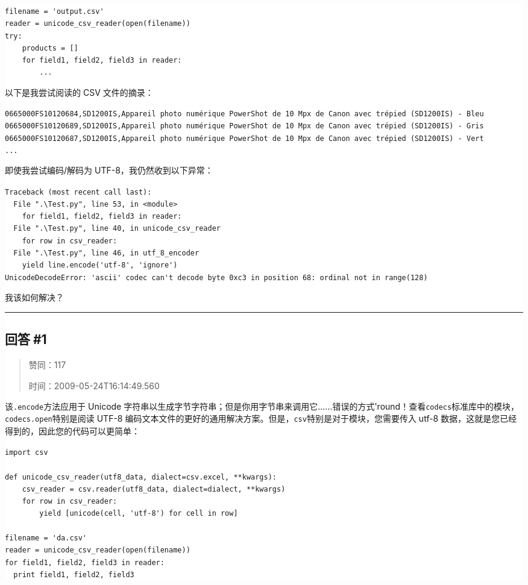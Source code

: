 ```
filename = 'output.csv'
reader = unicode_csv_reader(open(filename))
try:
    products = []
    for field1, field2, field3 in reader:
        ... 
```

以下是我尝试阅读的 CSV 文件的摘录：

```
0665000FS10120684,SD1200IS,Appareil photo numérique PowerShot de 10 Mpx de Canon avec trépied (SD1200IS) - Bleu
0665000FS10120689,SD1200IS,Appareil photo numérique PowerShot de 10 Mpx de Canon avec trépied (SD1200IS) - Gris
0665000FS10120687,SD1200IS,Appareil photo numérique PowerShot de 10 Mpx de Canon avec trépied (SD1200IS) - Vert
... 
```

即使我尝试编码/解码为 UTF-8，我仍然收到以下异常：

```
Traceback (most recent call last):
  File ".\Test.py", line 53, in <module>
    for field1, field2, field3 in reader:
  File ".\Test.py", line 40, in unicode_csv_reader
    for row in csv_reader:
  File ".\Test.py", line 46, in utf_8_encoder
    yield line.encode('utf-8', 'ignore')
UnicodeDecodeError: 'ascii' codec can't decode byte 0xc3 in position 68: ordinal not in range(128) 
```

我该如何解决？

* * *

## 回答 #1

> 赞同：117
> 
> 时间：2009-05-24T16:14:49.560

该`.encode`方法应用于 Unicode 字符串以生成字节字符串；但是你用字节串来调用它......错误的方式'round！查看`codecs`标准库中的模块，`codecs.open`特别是阅读 UTF-8 编码文本文件的更好的通用解决方案。但是，`csv`特别是对于模块，您需要传入 utf-8 数据，这就是您已经得到的，因此您的代码可以更简单：

```
import csv

def unicode_csv_reader(utf8_data, dialect=csv.excel, **kwargs):
    csv_reader = csv.reader(utf8_data, dialect=dialect, **kwargs)
    for row in csv_reader:
        yield [unicode(cell, 'utf-8') for cell in row]

filename = 'da.csv'
reader = unicode_csv_reader(open(filename))
for field1, field2, field3 in reader:
  print field1, field2, field3 
```
